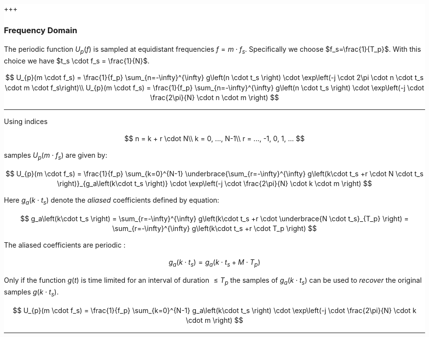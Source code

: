 +++

### Frequency Domain

The periodic function $U_{p}(f)$ is sampled at equidistant frequencies $f=m \cdot f_s$. Specifically we choose $f_s=\frac{1}{T_p}$. With this choice we have $t_s \cdot f_s = \frac{1}{N}$. 

$$
U_{p}(m \cdot f_s) = \frac{1}{f_p} \sum_{n=-\infty}^{\infty} g\left(n \cdot t_s \right)  \cdot \exp\left(-j \cdot 2\pi \cdot n \cdot t_s \cdot m \cdot f_s\right)\\
U_{p}(m \cdot f_s) = \frac{1}{f_p} \sum_{n=-\infty}^{\infty} g\left(n \cdot t_s \right)  \cdot \exp\left(-j \cdot \frac{2\pi}{N} \cdot n \cdot m \right)
$$

------

Using indices

$$
n = k + r \cdot N\\
k = 0, ..., N-1\\
r = ..., -1, 0, 1, ...
$$

samples $U_{p}(m \cdot f_s)$ are given by:

$$
U_{p}(m \cdot f_s) = \frac{1}{f_p} \sum_{k=0}^{N-1} \underbrace{\sum_{r=-\infty}^{\infty} g\left(k\cdot t_s +r \cdot N \cdot t_s \right)}_{g_a\left(k\cdot t_s \right)} \cdot \exp\left(-j \cdot \frac{2\pi}{N} \cdot k \cdot m \right)
$$

Here $g_a\left(k\cdot t_s \right)$ denote the *aliased* coefficients defined by equation:

$$
g_a\left(k\cdot t_s \right) = \sum_{r=-\infty}^{\infty} g\left(k\cdot t_s +r \cdot \underbrace{N \cdot t_s}_{T_p} \right) = \sum_{r=-\infty}^{\infty} g\left(k\cdot t_s +r \cdot T_p \right)
$$

The aliased coefficients are periodic :

$$
g_a\left(k\cdot t_s \right) = g_a\left(k\cdot t_s + M \cdot T_p\right)
$$


Only if the function $g(t)$ is time limited for an interval of duration $\le T_p$ the samples of  $g_a\left(k\cdot t_s \right)$ can be used to *recover* the original samples  $g\left(k\cdot t_s \right)$.


$$
U_{p}(m \cdot f_s) = \frac{1}{f_p} \sum_{k=0}^{N-1} g_a\left(k\cdot t_s \right)  \cdot \exp\left(-j \cdot \frac{2\pi}{N} \cdot k \cdot m \right)
$$

-----------
